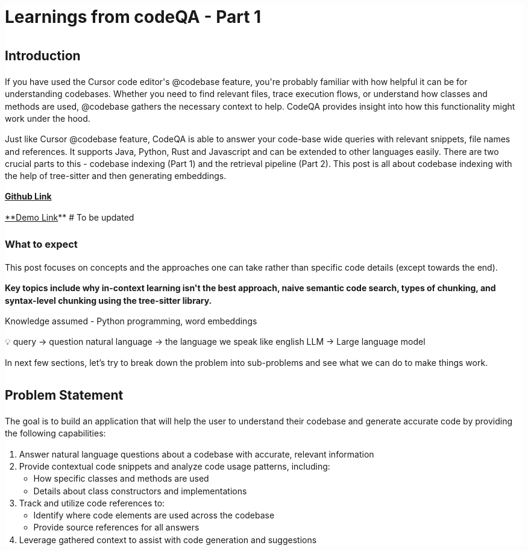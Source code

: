 # Learnings from codeQA - Part 1

## Introduction

If you have used the Cursor code editor's @codebase feature, you're probably familiar with how helpful it can be for understanding codebases. Whether you need to find relevant files, trace execution flows, or understand how classes and methods are used, @codebase gathers the necessary context to help. CodeQA provides insight into how this functionality might work under the hood.

Just like Cursor @codebase feature, CodeQA is able to answer your code-base wide queries with relevant snippets, file names and references. It supports Java, Python, Rust and Javascript and can be extended to other languages easily. There are two crucial parts to this - codebase indexing (Part 1) and the retrieval pipeline (Part 2).
This post is all about codebase indexing with the help of tree-sitter and then generating embeddings. 

[**Github Link**](https://github.com/sankalp1999/code_qa)

[**Demo Link](https://x.com/dejavucoder/status/1790712123292840326)**  # To be updated

### What to expect

This post focuses on concepts and the approaches one can take rather than specific code details (except towards the end). 

**Key topics include why in-context learning isn't the best approach, naive semantic code search, types of chunking, and syntax-level chunking using the tree-sitter library.**

Knowledge assumed - Python programming, word embeddings

<aside>
💡 query → question
natural language → the language we speak like english
LLM → Large language model

</aside>

In next few sections, let’s try to break down the problem into sub-problems and see what we can do to make things work.
## Problem Statement

The goal is to build an application that will help the user to understand their codebase and generate accurate code by providing the following capabilities:

1. Answer natural language questions about a codebase with accurate, relevant information
2. Provide contextual code snippets and analyze code usage patterns, including:
   - How specific classes and methods are used
   - Details about class constructors and implementations
3. Track and utilize code references to:
   - Identify where code elements are used across the codebase
   - Provide source references for all answers
4. Leverage gathered context to assist with code generation and suggestions
